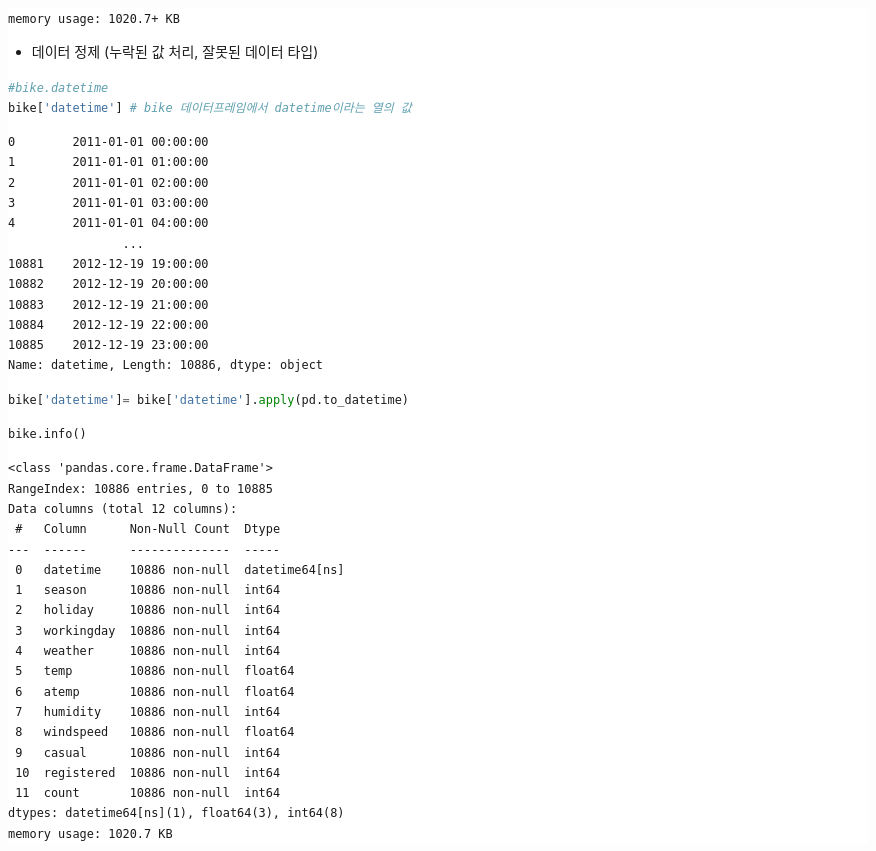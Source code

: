    memory usage: 1020.7+ KB
    

- 데이터 정제 (누락된 값 처리, 잘못된 데이터 타입)


```python
#bike.datetime
bike['datetime'] # bike 데이터프레임에서 datetime이라는 열의 값
```




    0        2011-01-01 00:00:00
    1        2011-01-01 01:00:00
    2        2011-01-01 02:00:00
    3        2011-01-01 03:00:00
    4        2011-01-01 04:00:00
                    ...         
    10881    2012-12-19 19:00:00
    10882    2012-12-19 20:00:00
    10883    2012-12-19 21:00:00
    10884    2012-12-19 22:00:00
    10885    2012-12-19 23:00:00
    Name: datetime, Length: 10886, dtype: object




```python
bike['datetime']= bike['datetime'].apply(pd.to_datetime)
```


```python
bike.info()
```

    <class 'pandas.core.frame.DataFrame'>
    RangeIndex: 10886 entries, 0 to 10885
    Data columns (total 12 columns):
     #   Column      Non-Null Count  Dtype         
    ---  ------      --------------  -----         
     0   datetime    10886 non-null  datetime64[ns]
     1   season      10886 non-null  int64         
     2   holiday     10886 non-null  int64         
     3   workingday  10886 non-null  int64         
     4   weather     10886 non-null  int64         
     5   temp        10886 non-null  float64       
     6   atemp       10886 non-null  float64       
     7   humidity    10886 non-null  int64         
     8   windspeed   10886 non-null  float64       
     9   casual      10886 non-null  int64         
     10  registered  10886 non-null  int64         
     11  count       10886 non-null  int64         
    dtypes: datetime64[ns](1), float64(3), int64(8)
    memory usage: 1020.7 KB
    